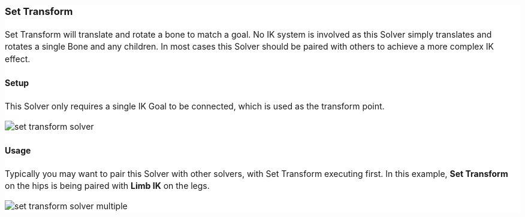 ### Set Transform

Set Transform will translate and rotate a bone to match a goal. No IK system is involved as this Solver simply translates and rotates a single Bone and any children. In most cases this Solver should be paired with others to achieve a more complex IK effect.

#### Setup

This Solver only requires a single IK Goal to be connected, which is used as the transform point.

![set transform solver](https://d1iv7db44yhgxn.cloudfront.net/documentation/images/8372d34e-71f6-447f-bb61-fc4889af59ec/transform1.png)

#### Usage

Typically you may want to pair this Solver with other solvers, with Set Transform executing first. In this example, **Set Transform** on the hips is being paired with **Limb IK** on the legs.

![set transform solver multiple](https://d1iv7db44yhgxn.cloudfront.net/documentation/images/17faaca8-9067-4929-9c6a-1d058fca2f3e/transform2.gif)